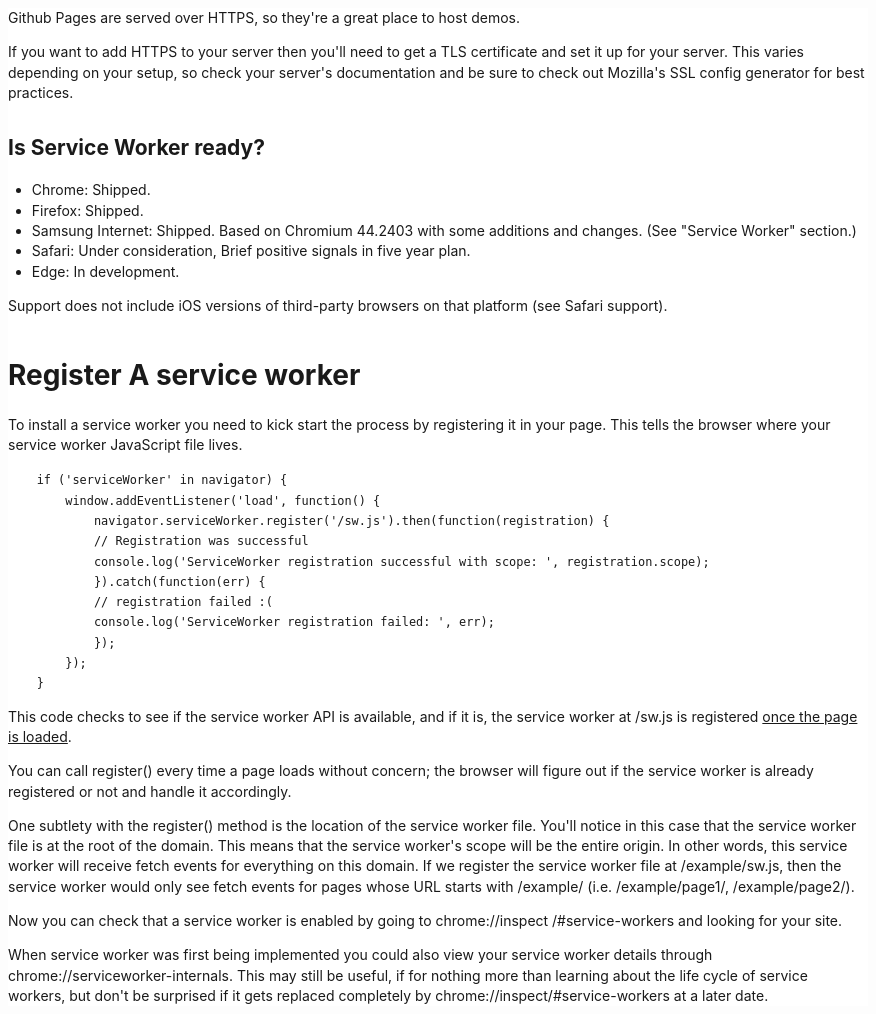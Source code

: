 Github Pages are served over HTTPS, so they're a great place to host demos.

If you want to add HTTPS to your server then you'll need to get a TLS certificate and set it up for your server. This varies depending on your setup, so check your server's documentation and be sure to check out Mozilla's SSL config generator for best practices.


## Is Service Worker ready?

* Chrome: Shipped.
* Firefox: Shipped.
* Samsung Internet: Shipped. Based on Chromium 44.2403 with some additions and changes. (See "Service Worker" section.)
* Safari: Under consideration, Brief positive signals in five year plan.
* Edge: In development.

Support does not include iOS versions of third-party browsers on that platform (see Safari support).

# Register A service worker

To install a service worker you need to kick start the process by registering it in your page. This tells the browser where your service worker JavaScript file lives.
```
    if ('serviceWorker' in navigator) {
        window.addEventListener('load', function() {
            navigator.serviceWorker.register('/sw.js').then(function(registration) {
            // Registration was successful
            console.log('ServiceWorker registration successful with scope: ', registration.scope);
            }).catch(function(err) {
            // registration failed :(
            console.log('ServiceWorker registration failed: ', err);
            });
        });
    }
```
This code checks to see if the service worker API is available, and if it is, the service worker at /sw.js is registered [once the page is loaded](https://developers.google.com/web/fundamentals/getting-started/primers/service-workers).

You can call register() every time a page loads without concern; the browser will figure out if the service worker is already registered or not and handle it accordingly.

One subtlety with the register() method is the location of the service worker file. You'll notice in this case that the service worker file is at the root of the domain. This means that the service worker's scope will be the entire origin. In other words, this service worker will receive fetch events for everything on this domain. If we register the service worker file at /example/sw.js, then the service worker would only see fetch events for pages whose URL starts with /example/ (i.e. /example/page1/, /example/page2/).

Now you can check that a service worker is enabled by going to chrome://inspect /#service-workers and looking for your site.

When service worker was first being implemented you could also view your service worker details through chrome://serviceworker-internals. This may still be useful, if for nothing more than learning about the life cycle of service workers, but don't be surprised if it gets replaced completely by chrome://inspect/#service-workers at a later date.
